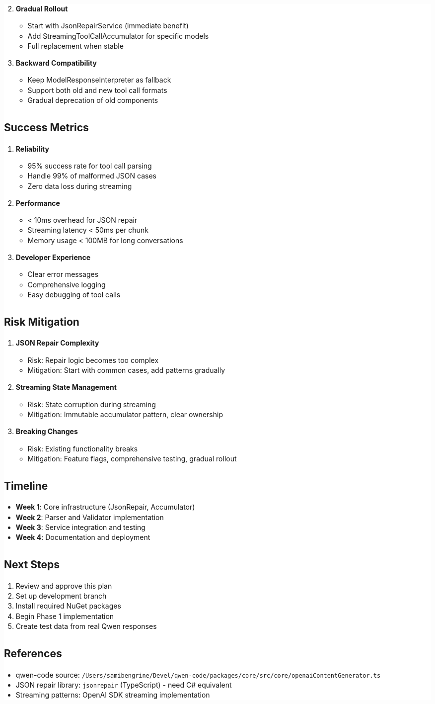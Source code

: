 2. **Gradual Rollout**
   - Start with JsonRepairService (immediate benefit)
   - Add StreamingToolCallAccumulator for specific models
   - Full replacement when stable

3. **Backward Compatibility**
   - Keep ModelResponseInterpreter as fallback
   - Support both old and new tool call formats
   - Gradual deprecation of old components

## Success Metrics

1. **Reliability**
   - 95% success rate for tool call parsing
   - Handle 99% of malformed JSON cases
   - Zero data loss during streaming

2. **Performance**
   - < 10ms overhead for JSON repair
   - Streaming latency < 50ms per chunk
   - Memory usage < 100MB for long conversations

3. **Developer Experience**
   - Clear error messages
   - Comprehensive logging
   - Easy debugging of tool calls

## Risk Mitigation

1. **JSON Repair Complexity**
   - Risk: Repair logic becomes too complex
   - Mitigation: Start with common cases, add patterns gradually

2. **Streaming State Management**
   - Risk: State corruption during streaming
   - Mitigation: Immutable accumulator pattern, clear ownership

3. **Breaking Changes**
   - Risk: Existing functionality breaks
   - Mitigation: Feature flags, comprehensive testing, gradual rollout

## Timeline

- **Week 1**: Core infrastructure (JsonRepair, Accumulator)
- **Week 2**: Parser and Validator implementation
- **Week 3**: Service integration and testing
- **Week 4**: Documentation and deployment

## Next Steps

1. Review and approve this plan
2. Set up development branch
3. Install required NuGet packages
4. Begin Phase 1 implementation
5. Create test data from real Qwen responses

## References

- qwen-code source: `/Users/samibengrine/Devel/qwen-code/packages/core/src/core/openaiContentGenerator.ts`
- JSON repair library: `jsonrepair` (TypeScript) - need C# equivalent
- Streaming patterns: OpenAI SDK streaming implementation